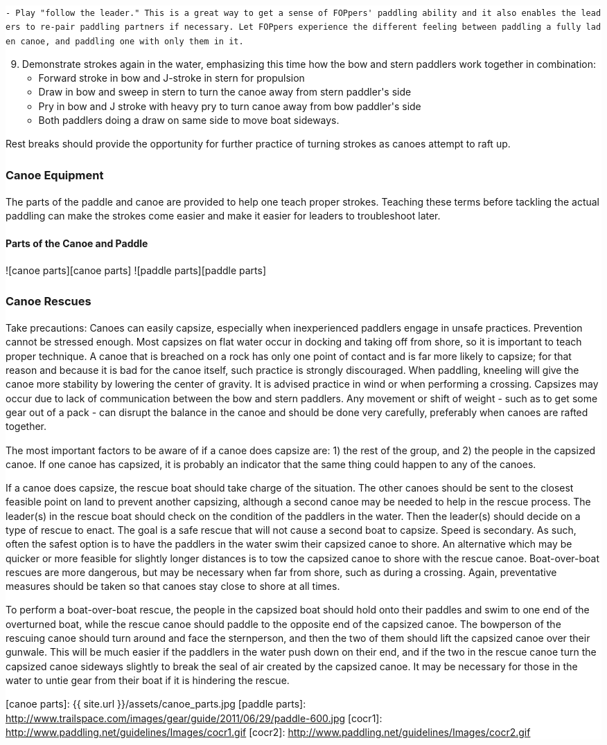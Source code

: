 	- Play "follow the leader." This is a great way to get a sense of FOPpers' paddling ability and it also enables the leaders to re-pair paddling partners if necessary. Let FOPpers experience the different feeling between paddling a fully laden canoe, and paddling one with only them in it.
9. Demonstrate strokes again in the water, emphasizing this time how the bow and stern paddlers work together in combination:
	- Forward stroke in bow and J-stroke in stern for propulsion
	- Draw in bow and sweep in stern to turn the canoe away from stern paddler's side
	- Pry in bow and J stroke with heavy pry to turn canoe away from bow paddler's side
	- Both paddlers doing a draw on same side to move boat sideways.

Rest breaks should provide the opportunity for further practice of turning strokes as canoes attempt to raft up.

### Canoe Equipment

The parts of the paddle and canoe are provided to help one teach proper strokes. Teaching these terms before tackling the actual paddling can make the strokes come easier and make it easier for leaders to troubleshoot later.

#### Parts of the Canoe and Paddle

![canoe parts][canoe parts]
![paddle parts][paddle parts]

### Canoe Rescues

Take precautions: Canoes can easily capsize, especially when inexperienced paddlers engage in unsafe practices. Prevention cannot be stressed enough. Most capsizes on flat water occur in docking and taking off from shore, so it is important to teach proper technique. A canoe that is breached on a rock has only one point of contact and is far more likely to capsize; for that reason and because it is bad for the canoe itself, such practice is strongly discouraged. When paddling, kneeling will give the canoe more stability by lowering the center of gravity. It is advised practice in wind or when performing a crossing. Capsizes may occur due to lack of communication between the bow and stern paddlers. Any movement or shift of weight - such as to get some gear out of a pack - can disrupt the balance in the canoe and should be done very carefully, preferably when canoes are rafted together.

The most important factors to be aware of if a canoe does capsize are: 1) the rest of the group, and 2) the people in the capsized canoe. If one canoe has capsized, it is probably an indicator that the same thing could happen to any of the canoes.

If a canoe does capsize, the rescue boat should take charge of the situation. The other canoes should be sent to the closest feasible point on land to prevent another capsizing, although a second canoe may be needed to help in the rescue process. The leader(s) in the rescue boat should check on the condition of the paddlers in the water. Then the leader(s) should decide on a type of rescue to enact. The goal is a safe rescue that will not cause a second boat to capsize. Speed is secondary. As such, often the safest option is to have the paddlers in the water swim their capsized canoe to shore. An alternative which may be quicker or more feasible for slightly longer distances is to tow the capsized canoe to shore with the rescue canoe. Boat-over-boat rescues are more dangerous, but may be necessary when
far from shore, such as during a crossing. Again,
preventative measures should be taken so that canoes stay close to shore at all times.

To perform a boat-over-boat rescue, the people in the capsized boat should hold onto their paddles and swim to one end of the overturned boat, while the rescue canoe should paddle to the opposite end of the capsized canoe. The bowperson of the rescuing canoe should turn around and face the sternperson, and then the two of them should lift the capsized canoe over their gunwale. This will be much easier if the paddlers in the water push down on their end, and if the two in the rescue canoe turn the capsized canoe sideways slightly to break the seal of air created by the capsized canoe. It may be necessary for those in the water to untie gear from their boat if it is hindering the rescue.


[canoe parts]: {{ site.url }}/assets/canoe_parts.jpg
[paddle parts]: http://www.trailspace.com/images/gear/guide/2011/06/29/paddle-600.jpg
[cocr1]: http://www.paddling.net/guidelines/Images/cocr1.gif
[cocr2]: http://www.paddling.net/guidelines/Images/cocr2.gif